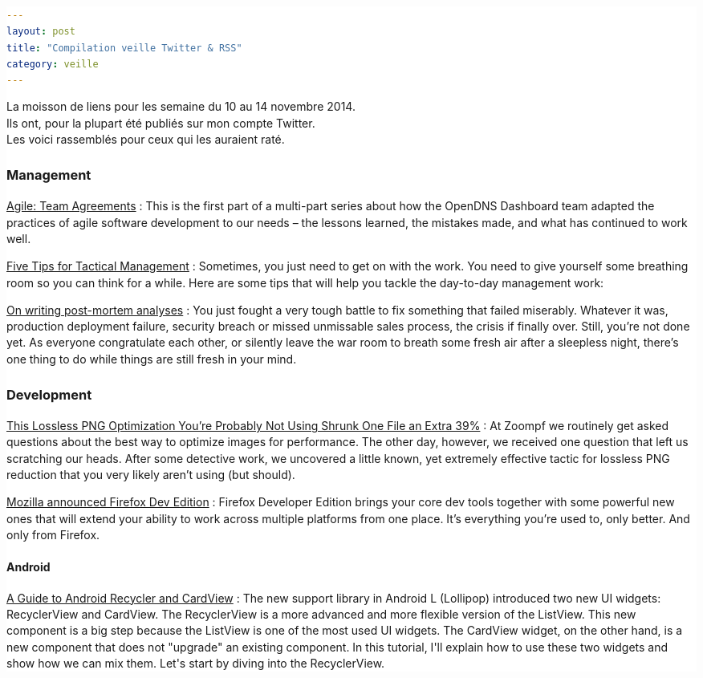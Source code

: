 ```yaml
---
layout: post
title: "Compilation veille Twitter & RSS"
category: veille
---
```


La moisson de liens pour les semaine du 10 au 14 novembre 2014.  
Ils ont, pour la plupart été publiés sur mon compte Twitter.  
Les voici rassemblés pour ceux qui les auraient raté.

### Management

[Agile: Team Agreements](http://engineering.opendns.com/2014/11/13/agile-team-agreements/)
: This is the first part of a multi-part series about how the OpenDNS Dashboard team adapted the practices of agile software development to our needs – the lessons learned, the mistakes made, and what has continued to work well.

[Five Tips for Tactical Management](http://feeds.dzone.com/~r/zones/architects/~3/9fsVKCngxPE/five-tips-tactical-management)
: Sometimes, you just need to get on with the work. You need to give yourself some breathing room so you can think for a while. Here are some tips that will help you tackle the day-to-day management work:

[On writing post-mortem analyses](https://t37.net/on-writing-post-mortem-analyses.html)
: You just fought a very tough battle to fix something that failed miserably. Whatever it was, production deployment failure, security breach or missed unmissable sales process, the crisis if finally over. Still, you’re not done yet. As everyone congratulate each other, or silently leave the war room to breath some fresh air after a sleepless night, there’s one thing to do while things are still fresh in your mind.

### Development

[This Lossless PNG Optimization You’re Probably Not Using Shrunk One File an Extra 39%](http://zoompf.com/blog/2014/11/png-optimization)
: At Zoompf we routinely get asked questions about the best way to optimize images for performance. The other day, however, we received one question that left us scratching our heads. After some detective work, we uncovered a little known, yet extremely effective tactic for lossless PNG reduction that you very likely aren’t using (but should).

[Mozilla announced Firefox Dev Edition](https://www.mozilla.org/en-US/firefox/developer/)
: Firefox Developer Edition brings your core dev tools together with some powerful new ones that will extend your ability to work across multiple platforms from one place. It’s everything you’re used to, only better. And only from Firefox.

#### Android

[A Guide to Android Recycler and CardView](http://feeds.dzone.com/~r/zones/architects/~3/0wz6J3G7ek8/guide-android-recycler-and-cardview)
: The new support library in Android L (Lollipop) introduced two new UI widgets: RecyclerView and CardView. The RecyclerView is a more advanced and more flexible version of the ListView. This new component is a big step because the ListView is one of the most used UI widgets. The CardView widget, on the other hand, is a new component that does not "upgrade" an existing component. In this tutorial, I'll explain how to use these two widgets and show how we can mix them. Let's start by diving into the RecyclerView.
